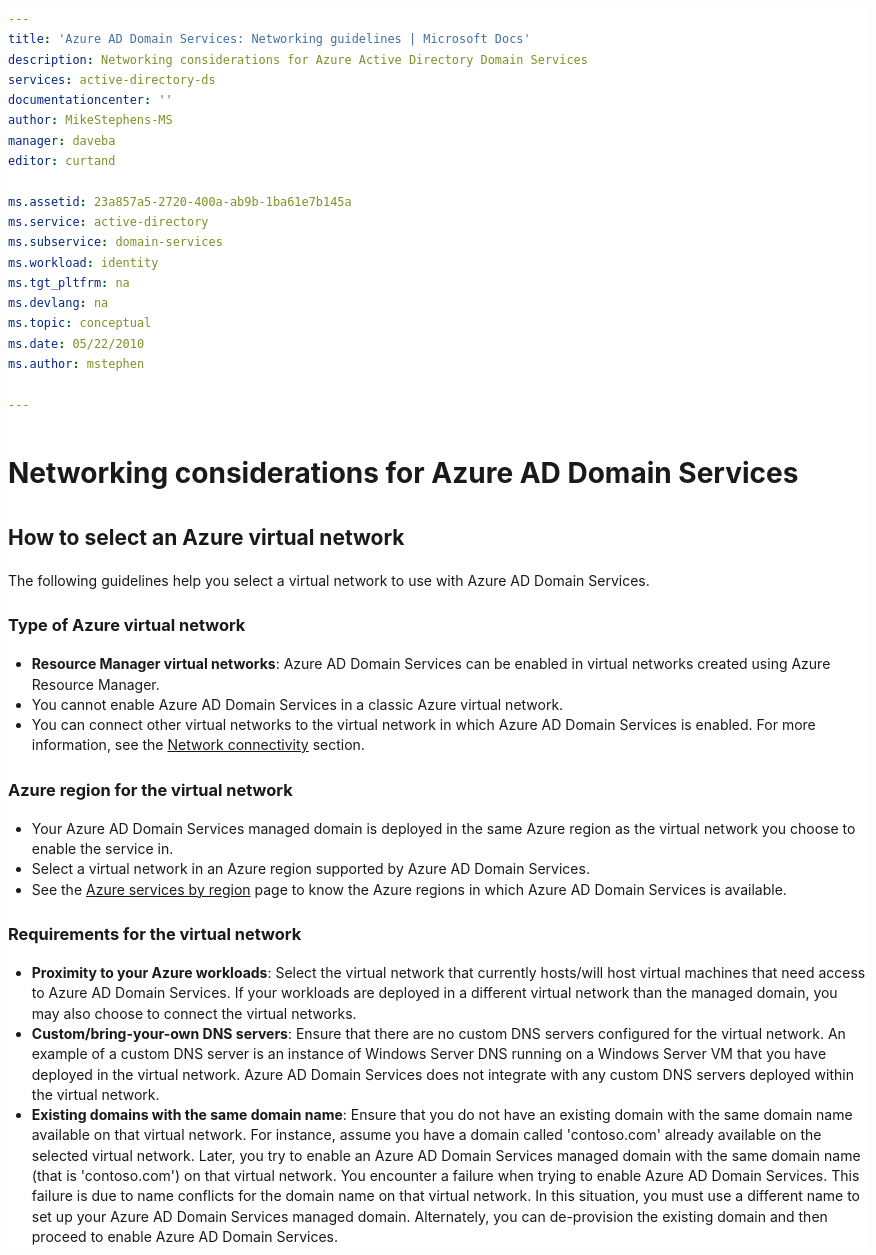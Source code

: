 ```yaml
---
title: 'Azure AD Domain Services: Networking guidelines | Microsoft Docs'
description: Networking considerations for Azure Active Directory Domain Services
services: active-directory-ds
documentationcenter: ''
author: MikeStephens-MS
manager: daveba
editor: curtand

ms.assetid: 23a857a5-2720-400a-ab9b-1ba61e7b145a
ms.service: active-directory
ms.subservice: domain-services
ms.workload: identity
ms.tgt_pltfrm: na
ms.devlang: na
ms.topic: conceptual
ms.date: 05/22/2010
ms.author: mstephen

---
```

# Networking considerations for Azure AD Domain Services
## How to select an Azure virtual network
The following guidelines help you select a virtual network to use with Azure AD Domain Services.

### Type of Azure virtual network
* **Resource Manager virtual networks**: Azure AD Domain Services can be enabled in virtual networks created using Azure Resource Manager.
* You cannot enable Azure AD Domain Services in a classic Azure virtual network.
* You can connect other virtual networks to the virtual network in which Azure AD Domain Services is enabled. For more information, see the [Network connectivity](network-considerations.md#network-connectivity) section.

### Azure region for the virtual network
* Your Azure AD Domain Services managed domain is deployed in the same Azure region as the virtual network you choose to enable the service in.
* Select a virtual network in an Azure region supported by Azure AD Domain Services.
* See the [Azure services by region](https://azure.microsoft.com/regions/#services/) page to know the Azure regions in which Azure AD Domain Services is available.

### Requirements for the virtual network
* **Proximity to your Azure workloads**: Select the virtual network that currently hosts/will host virtual machines that need access to Azure AD Domain Services. If your workloads are deployed in a different virtual network than the managed domain, you may also choose to connect the virtual networks.
* **Custom/bring-your-own DNS servers**: Ensure that there are no custom DNS servers configured for the virtual network. An example of a custom DNS server is an instance of Windows Server DNS running on a Windows Server VM that you have deployed in the virtual network. Azure AD Domain Services does not integrate with any custom DNS servers deployed within the virtual network.
* **Existing domains with the same domain name**: Ensure that you do not have an existing domain with the same domain name available on that virtual network. For instance, assume you have a domain called 'contoso.com' already available on the selected virtual network. Later, you try to enable an Azure AD Domain Services managed domain with the same domain name (that is 'contoso.com') on that virtual network. You encounter a failure when trying to enable Azure AD Domain Services. This failure is due to name conflicts for the domain name on that virtual network. In this situation, you must use a different name to set up your Azure AD Domain Services managed domain. Alternately, you can de-provision the existing domain and then proceed to enable Azure AD Domain Services.
